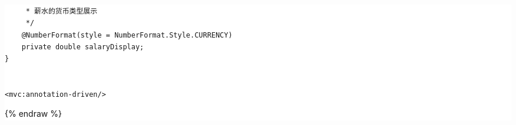          * 薪水的货币类型展示
         */
        @NumberFormat(style = NumberFormat.Style.CURRENCY)
        private double salaryDisplay;
    }
    

    <mvc:annotation-driven/>
{% endraw %}